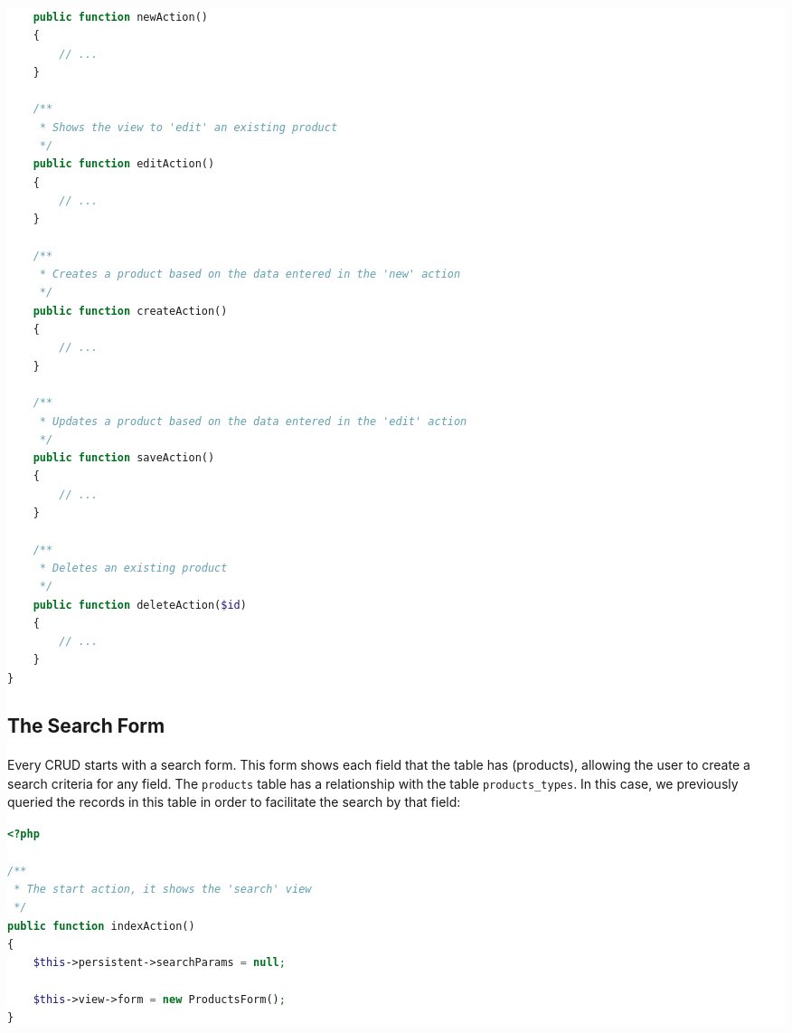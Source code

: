 ```php
    public function newAction()
    {
        // ...
    }

    /**
     * Shows the view to 'edit' an existing product
     */
    public function editAction()
    {
        // ...
    }

    /**
     * Creates a product based on the data entered in the 'new' action
     */
    public function createAction()
    {
        // ...
    }

    /**
     * Updates a product based on the data entered in the 'edit' action
     */
    public function saveAction()
    {
        // ...
    }

    /**
     * Deletes an existing product
     */
    public function deleteAction($id)
    {
        // ...
    }
}
```

<a name='search-form'></a>

## The Search Form

Every CRUD starts with a search form. This form shows each field that the table has (products), allowing the user to create a search criteria for any field. The `products` table has a relationship with the table `products_types`. In this case, we previously queried the records in this table in order to facilitate the search by that field:

```php
<?php

/**
 * The start action, it shows the 'search' view
 */
public function indexAction()
{
    $this->persistent->searchParams = null;

    $this->view->form = new ProductsForm();
}
```
